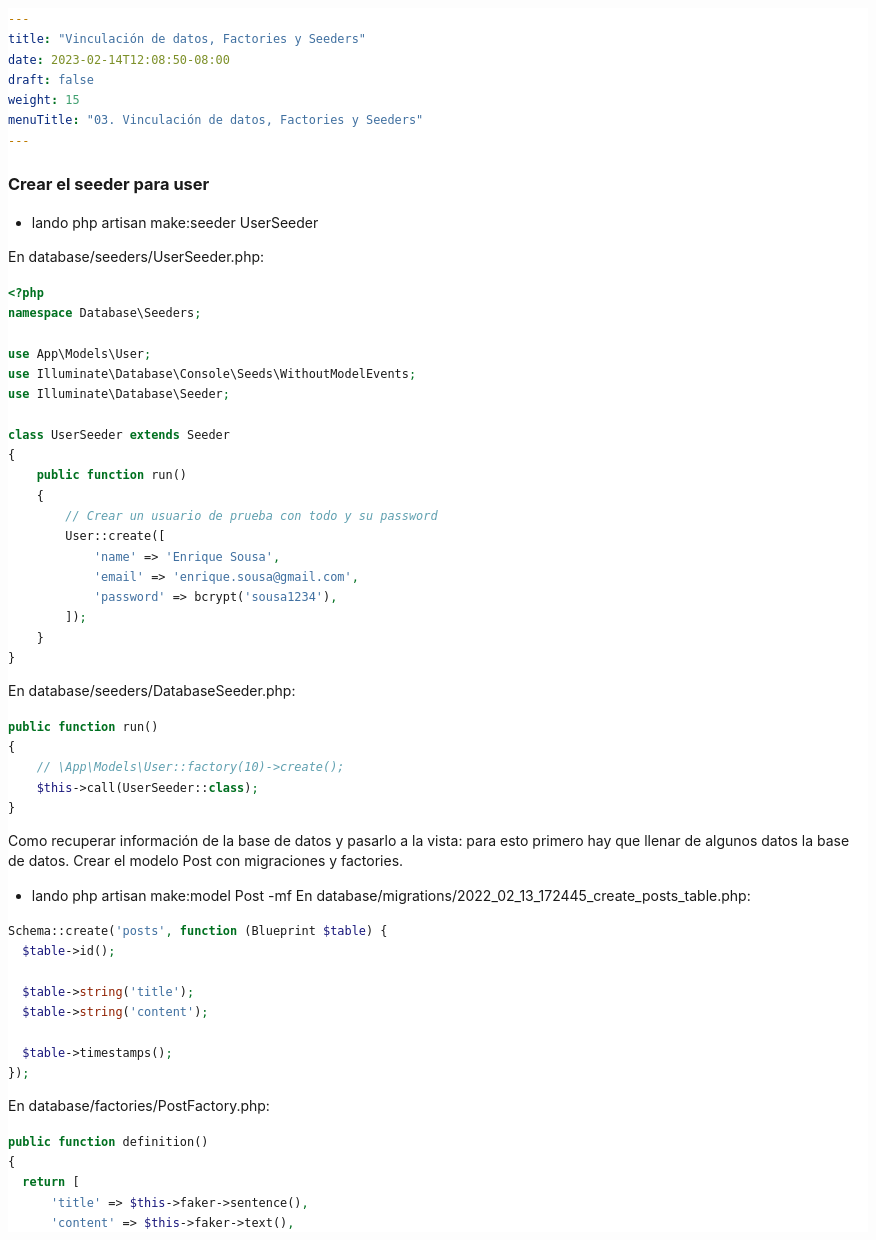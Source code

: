 ```yaml
---
title: "Vinculación de datos, Factories y Seeders"
date: 2023-02-14T12:08:50-08:00
draft: false
weight: 15
menuTitle: "03. Vinculación de datos, Factories y Seeders"
---
```


### Crear el seeder para user
- lando php artisan make:seeder UserSeeder

En database/seeders/UserSeeder.php:
```php
<?php
namespace Database\Seeders;

use App\Models\User;
use Illuminate\Database\Console\Seeds\WithoutModelEvents;
use Illuminate\Database\Seeder;

class UserSeeder extends Seeder
{
    public function run()
    {
        // Crear un usuario de prueba con todo y su password
        User::create([
            'name' => 'Enrique Sousa',
            'email' => 'enrique.sousa@gmail.com',
            'password' => bcrypt('sousa1234'),
        ]);
    }
}
```
En database/seeders/DatabaseSeeder.php:
```php
public function run()
{
    // \App\Models\User::factory(10)->create();
    $this->call(UserSeeder::class);
}
```
Como recuperar información de la base de datos y pasarlo a la vista:
para esto primero hay que llenar de algunos datos la base de datos.
Crear el modelo Post con migraciones y factories.
- lando php artisan make:model Post -mf
En database/migrations/2022_02_13_172445_create_posts_table.php:
```php
Schema::create('posts', function (Blueprint $table) {
  $table->id();

  $table->string('title');
  $table->string('content');

  $table->timestamps();
});
```
En database/factories/PostFactory.php:
```php
public function definition()
{
  return [
      'title' => $this->faker->sentence(),
      'content' => $this->faker->text(),
```